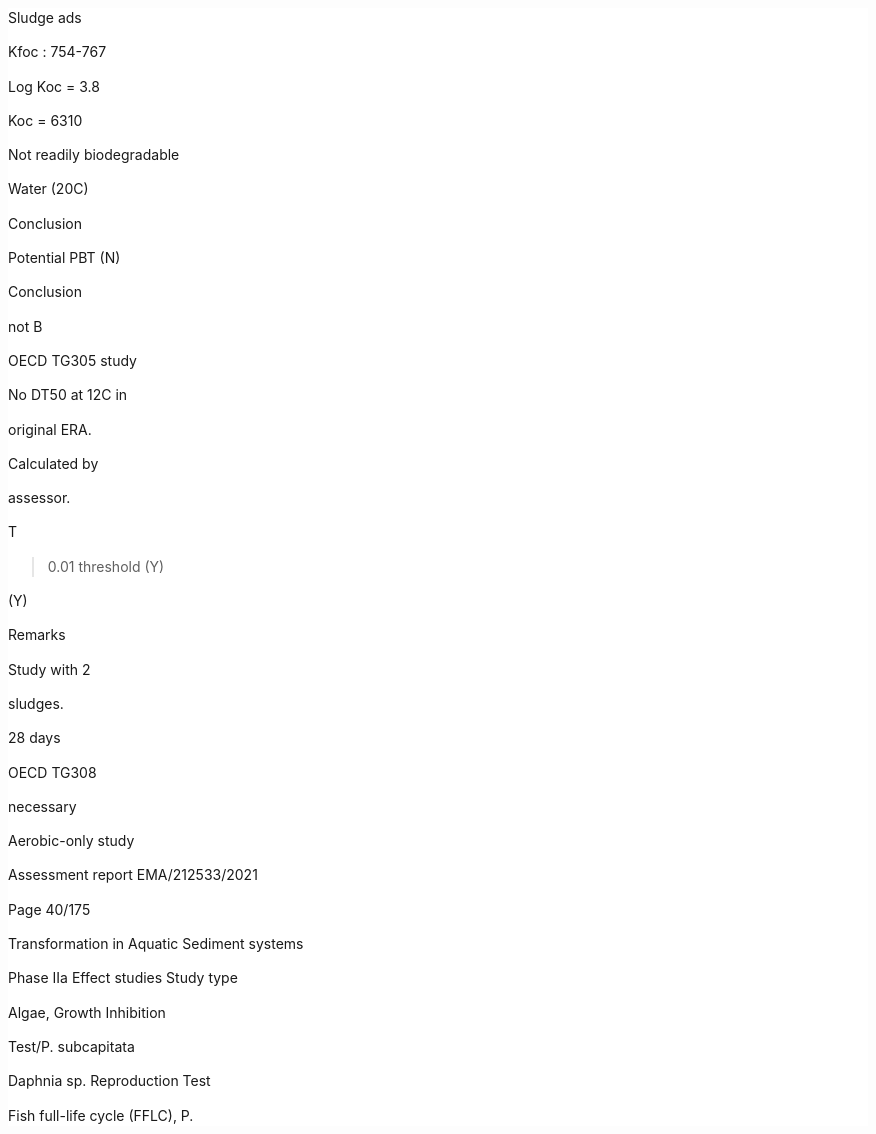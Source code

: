 Sludge ads

Kfoc : 754-767

Log Koc = 3.8

Koc = 6310

Not readily biodegradable

Water (20C)

Conclusion

Potential PBT (N)

Conclusion

not B

OECD TG305 study

No DT50 at 12C in

original ERA.

Calculated by

assessor.

T

> 0.01 threshold (Y)

(Y)

Remarks

Study with 2

sludges.

28 days

OECD TG308

necessary

Aerobic-only study

Assessment report EMA/212533/2021

Page 40/175


Transformation in Aquatic Sediment systems

Phase IIa Effect studies Study type

Algae, Growth Inhibition

Test/P. subcapitata

Daphnia sp. Reproduction Test

Fish full-life cycle (FFLC), P.
